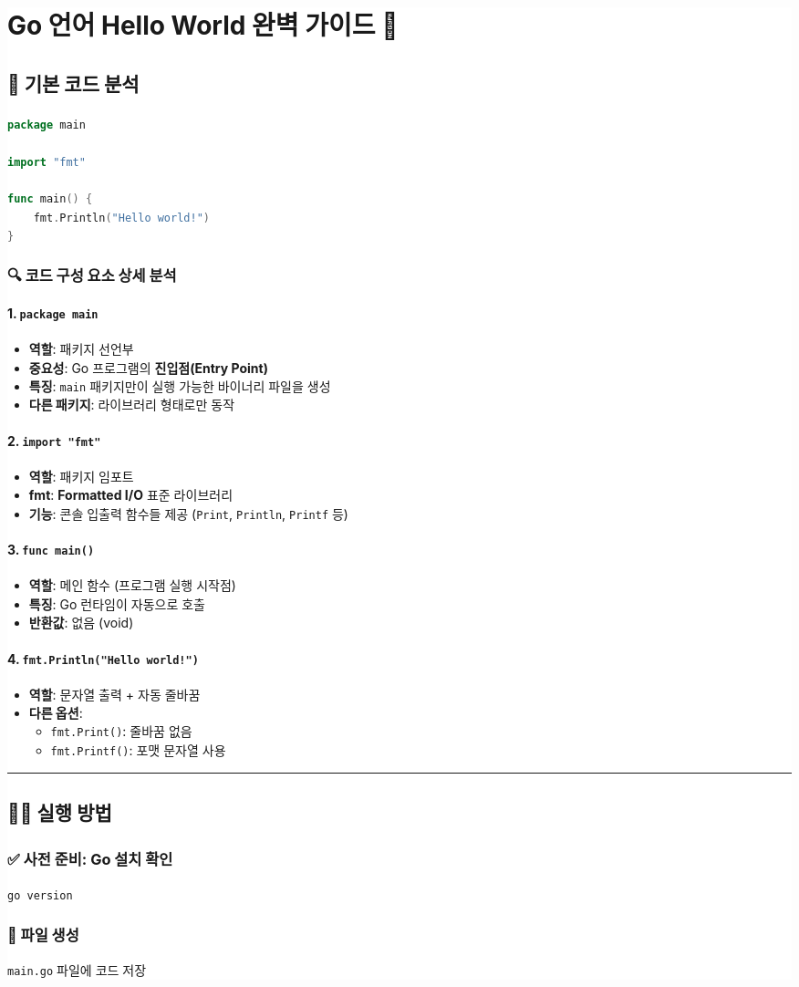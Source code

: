 # Go 언어 Hello World 완벽 가이드 🚀

## 📝 기본 코드 분석

```go
package main

import "fmt"

func main() {
    fmt.Println("Hello world!")
}
```

### 🔍 코드 구성 요소 상세 분석

#### 1. `package main`
- **역할**: 패키지 선언부
- **중요성**: Go 프로그램의 **진입점(Entry Point)**
- **특징**: `main` 패키지만이 실행 가능한 바이너리 파일을 생성
- **다른 패키지**: 라이브러리 형태로만 동작

#### 2. `import "fmt"`
- **역할**: 패키지 임포트
- **fmt**: **Formatted I/O** 표준 라이브러리
- **기능**: 콘솔 입출력 함수들 제공 (`Print`, `Println`, `Printf` 등)

#### 3. `func main()`
- **역할**: 메인 함수 (프로그램 실행 시작점)
- **특징**: Go 런타임이 자동으로 호출
- **반환값**: 없음 (void)

#### 4. `fmt.Println("Hello world!")`
- **역할**: 문자열 출력 + 자동 줄바꿈
- **다른 옵션**: 
  - `fmt.Print()`: 줄바꿈 없음
  - `fmt.Printf()`: 포맷 문자열 사용

---

## 🏃‍♂️ 실행 방법

### ✅ 사전 준비: Go 설치 확인

```bash
go version
```

### 📁 파일 생성
`main.go` 파일에 코드 저장
